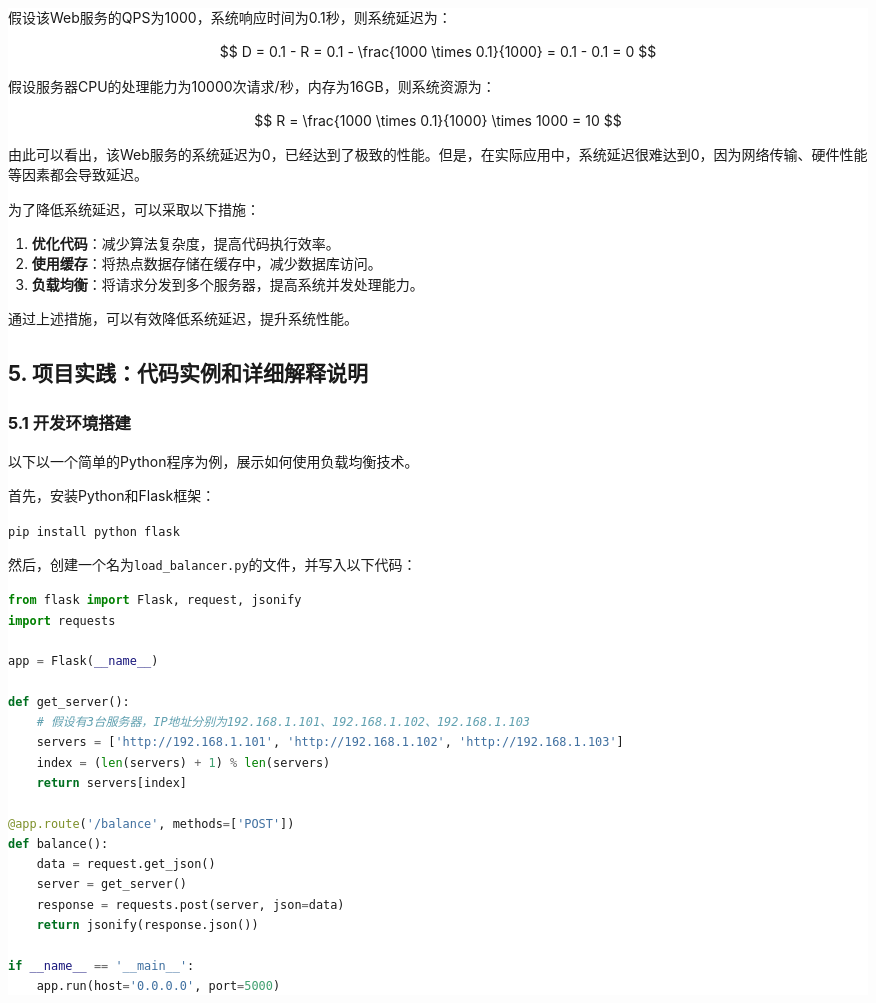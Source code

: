 假设该Web服务的QPS为1000，系统响应时间为0.1秒，则系统延迟为：

$$
D = 0.1 - R = 0.1 - \frac{1000 \times 0.1}{1000} = 0.1 - 0.1 = 0
$$

假设服务器CPU的处理能力为10000次请求/秒，内存为16GB，则系统资源为：

$$
R = \frac{1000 \times 0.1}{1000} \times 1000 = 10
$$

由此可以看出，该Web服务的系统延迟为0，已经达到了极致的性能。但是，在实际应用中，系统延迟很难达到0，因为网络传输、硬件性能等因素都会导致延迟。

为了降低系统延迟，可以采取以下措施：

1. **优化代码**：减少算法复杂度，提高代码执行效率。
2. **使用缓存**：将热点数据存储在缓存中，减少数据库访问。
3. **负载均衡**：将请求分发到多个服务器，提高系统并发处理能力。

通过上述措施，可以有效降低系统延迟，提升系统性能。

## 5. 项目实践：代码实例和详细解释说明

### 5.1 开发环境搭建

以下以一个简单的Python程序为例，展示如何使用负载均衡技术。

首先，安装Python和Flask框架：

```bash
pip install python flask
```

然后，创建一个名为`load_balancer.py`的文件，并写入以下代码：

```python
from flask import Flask, request, jsonify
import requests

app = Flask(__name__)

def get_server():
    # 假设有3台服务器，IP地址分别为192.168.1.101、192.168.1.102、192.168.1.103
    servers = ['http://192.168.1.101', 'http://192.168.1.102', 'http://192.168.1.103']
    index = (len(servers) + 1) % len(servers)
    return servers[index]

@app.route('/balance', methods=['POST'])
def balance():
    data = request.get_json()
    server = get_server()
    response = requests.post(server, json=data)
    return jsonify(response.json())

if __name__ == '__main__':
    app.run(host='0.0.0.0', port=5000)
```
